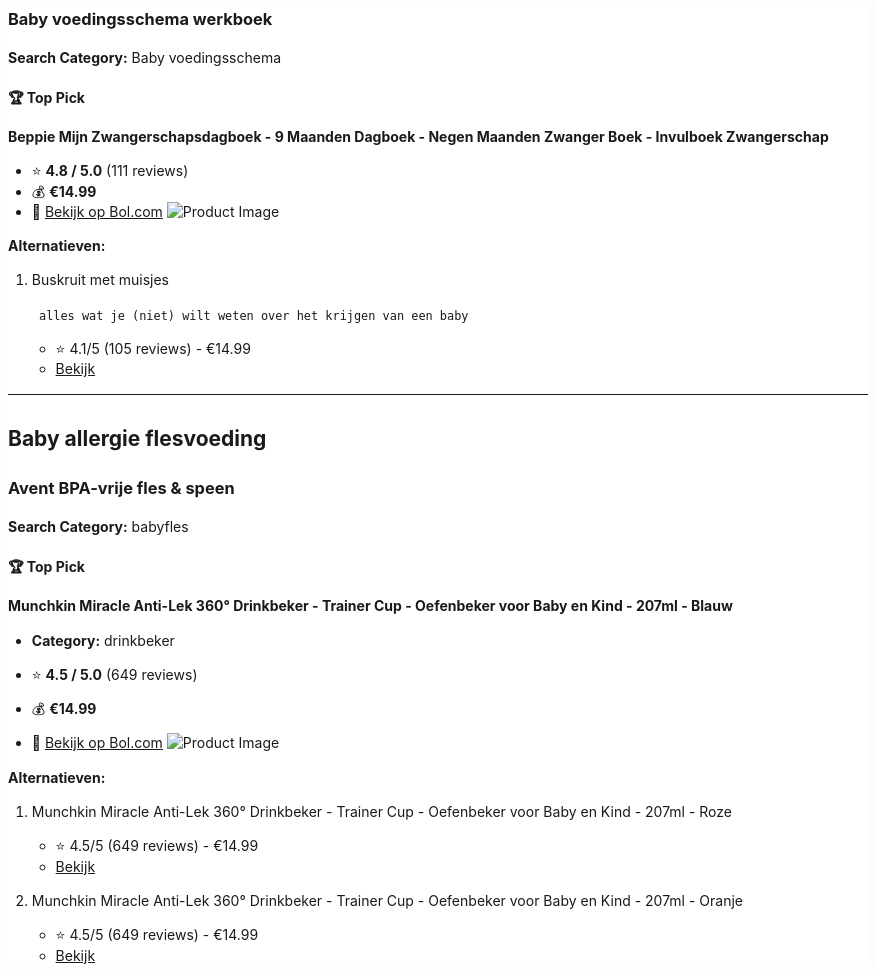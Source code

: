 

### Baby voedingsschema werkboek

**Search Category:** Baby voedingsschema

#### 🏆 Top Pick
**Beppie Mijn Zwangerschapsdagboek - 9 Maanden Dagboek - Negen Maanden Zwanger Boek - Invulboek Zwangerschap**

- ⭐ **4.8 / 5.0** (111 reviews)
- 💰 **€14.99**
- 🔗 [Bekijk op Bol.com](https://www.bol.com/nl/nl/p/mijn-zwangerschapsdagboek/9300000043053577/)
  ![Product Image](https://media.s-bol.com/q0jmL28mJJB2/BBAoKyn/550x550.jpg)


**Alternatieven:**

1. Buskruit met muisjes

    

    
        alles wat je (niet) wilt weten over het krijgen van een baby
   - ⭐ 4.1/5 (105 reviews) - €14.99
   - [Bekijk](https://www.bol.com/nl/nl/p/buskruit-met-muisjes/9200000011356533/)


---

## Baby allergie flesvoeding

### Avent BPA-vrije fles & speen

**Search Category:** babyfles

#### 🏆 Top Pick
**Munchkin Miracle Anti-Lek 360° Drinkbeker - Trainer Cup - Oefenbeker voor Baby en Kind - 207ml - Blauw**
  - **Category:** drinkbeker

- ⭐ **4.5 / 5.0** (649 reviews)
- 💰 **€14.99**
- 🔗 [Bekijk op Bol.com](https://www.bol.com/nl/nl/p/munchkin-miracle-360-trainer-cup-oefenbeker-blauw-drinkbeker-anti-lek-beker-207-ml/9200000039806634/)
  ![Product Image](https://media.s-bol.com/kLDrNzPElpj5/PNjMj0W/550x563.jpg)


**Alternatieven:**

1. Munchkin Miracle Anti-Lek 360° Drinkbeker - Trainer Cup - Oefenbeker voor Baby en Kind - 207ml - Roze
   - ⭐ 4.5/5 (649 reviews) - €14.99
   - [Bekijk](https://www.bol.com/nl/nl/p/munchkin-miracle-360-trainer-cup-oefenbeker-roze-anti-lek-beker-207-ml/9200000051262031/)

2. Munchkin Miracle Anti-Lek 360° Drinkbeker - Trainer Cup - Oefenbeker voor Baby en Kind - 207ml - Oranje
   - ⭐ 4.5/5 (649 reviews) - €14.99
   - [Bekijk](https://www.bol.com/nl/nl/p/munchkin-miracle-trainer-cup-oefenbeker-orange/9200000089667601/)
